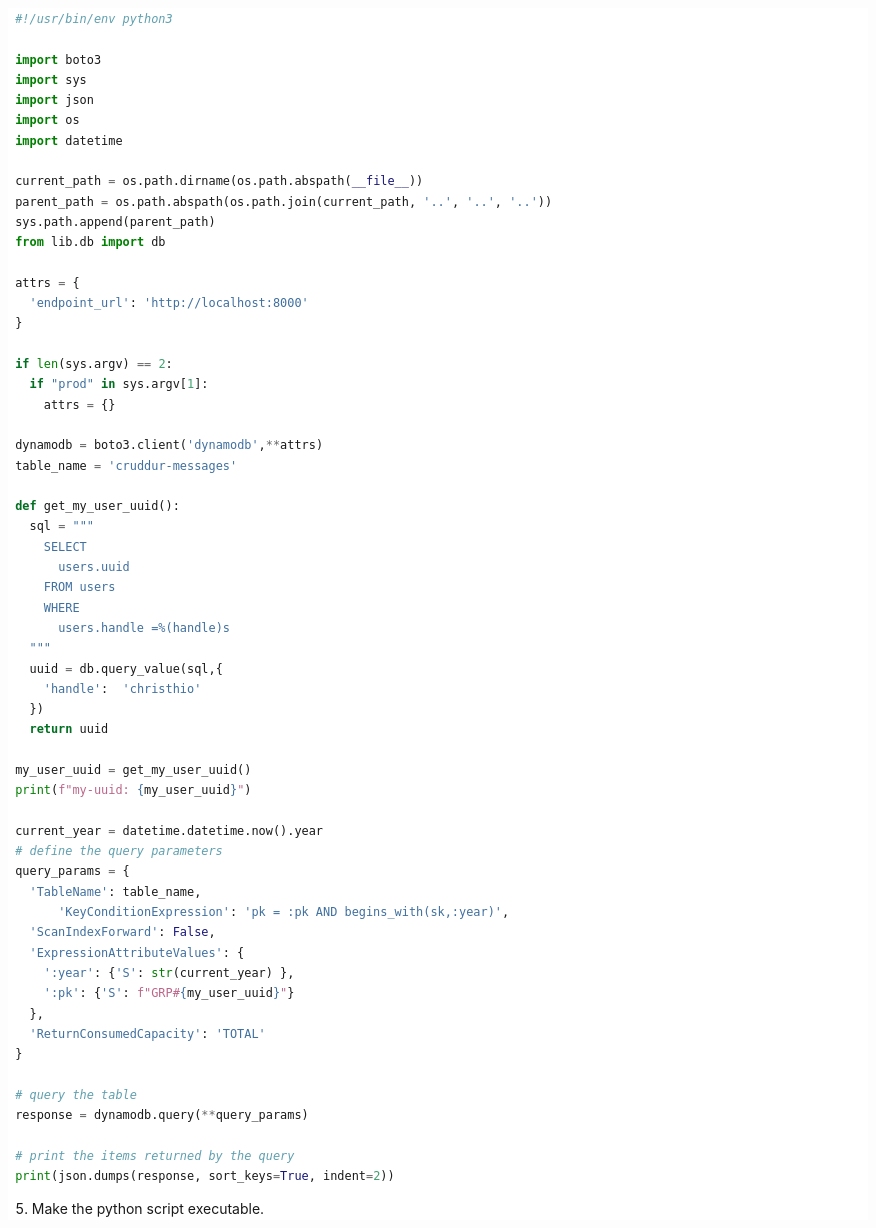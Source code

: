    ```py
    #!/usr/bin/env python3

    import boto3
    import sys
    import json
    import os
    import datetime

    current_path = os.path.dirname(os.path.abspath(__file__))
    parent_path = os.path.abspath(os.path.join(current_path, '..', '..', '..'))
    sys.path.append(parent_path)
    from lib.db import db

    attrs = {
      'endpoint_url': 'http://localhost:8000'
    }

    if len(sys.argv) == 2:
      if "prod" in sys.argv[1]:
        attrs = {}

    dynamodb = boto3.client('dynamodb',**attrs)
    table_name = 'cruddur-messages'

    def get_my_user_uuid():
      sql = """
        SELECT 
          users.uuid
        FROM users
        WHERE
          users.handle =%(handle)s
      """
      uuid = db.query_value(sql,{
        'handle':  'christhio'
      })
      return uuid

    my_user_uuid = get_my_user_uuid()
    print(f"my-uuid: {my_user_uuid}")

    current_year = datetime.datetime.now().year
    # define the query parameters
    query_params = {
      'TableName': table_name,
          'KeyConditionExpression': 'pk = :pk AND begins_with(sk,:year)',
      'ScanIndexForward': False,
      'ExpressionAttributeValues': {
        ':year': {'S': str(current_year) },
        ':pk': {'S': f"GRP#{my_user_uuid}"}
      },
      'ReturnConsumedCapacity': 'TOTAL'
    }

    # query the table
    response = dynamodb.query(**query_params)

    # print the items returned by the query
    print(json.dumps(response, sort_keys=True, indent=2))
   ```
5. Make the python script executable.
